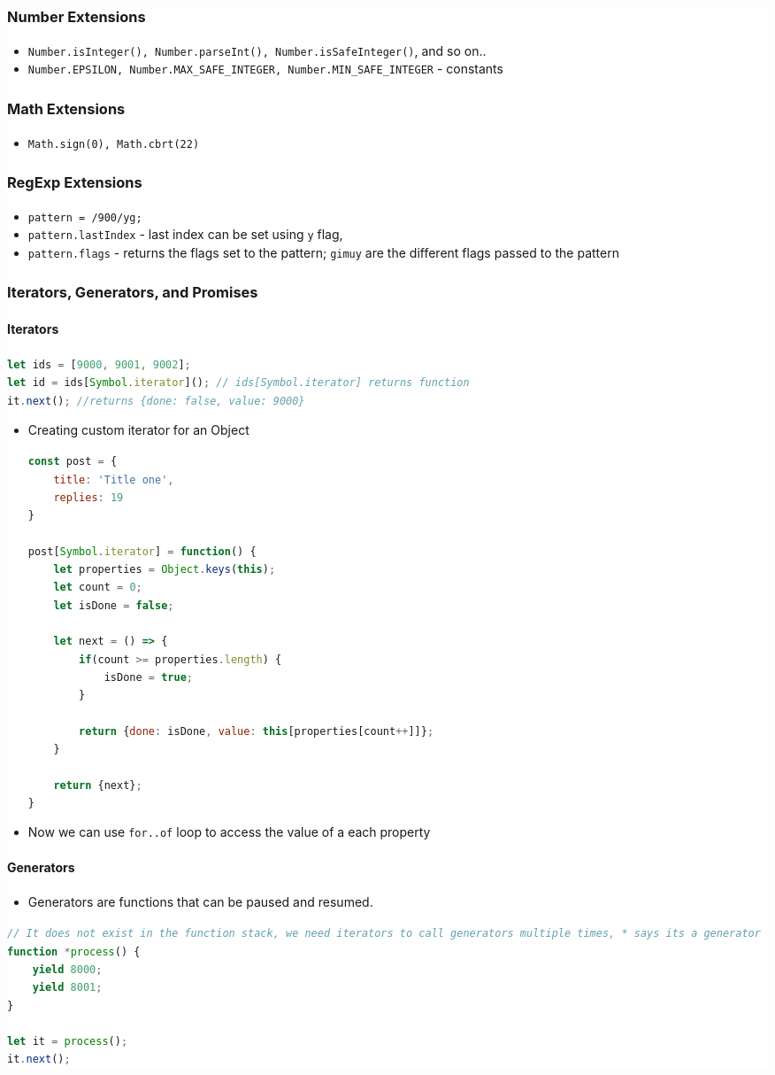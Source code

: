 ### Number Extensions
- `Number.isInteger(), Number.parseInt(), Number.isSafeInteger()`, and so on..
- `Number.EPSILON, Number.MAX_SAFE_INTEGER, Number.MIN_SAFE_INTEGER` - constants

### Math Extensions
- `Math.sign(0), Math.cbrt(22)`

### RegExp Extensions
- `pattern = /900/yg;`
- `pattern.lastIndex` - last index can be set using `y` flag,
- `pattern.flags` - returns the flags set to the pattern; `gimuy` are the different flags passed to the pattern

### Iterators, Generators, and Promises

#### Iterators
```javascript
let ids = [9000, 9001, 9002];
let id = ids[Symbol.iterator](); // ids[Symbol.iterator] returns function
it.next(); //returns {done: false, value: 9000}
```

- Creating custom iterator for an Object
	```javascript
	const post = {
		title: 'Title one',
		replies: 19
	}

	post[Symbol.iterator] = function() {
		let properties = Object.keys(this);
		let count = 0;
		let isDone = false;

		let next = () => {
			if(count >= properties.length) {
				isDone = true;
			}

			return {done: isDone, value: this[properties[count++]]};
		}

		return {next};
	}
	```

- Now we can use `for..of` loop to access the value of a each property

#### Generators

- Generators are functions that can be paused and resumed.

```javascript
// It does not exist in the function stack, we need iterators to call generators multiple times, * says its a generator
function *process() {
	yield 8000;
	yield 8001;
}

let it = process();
it.next();
```
